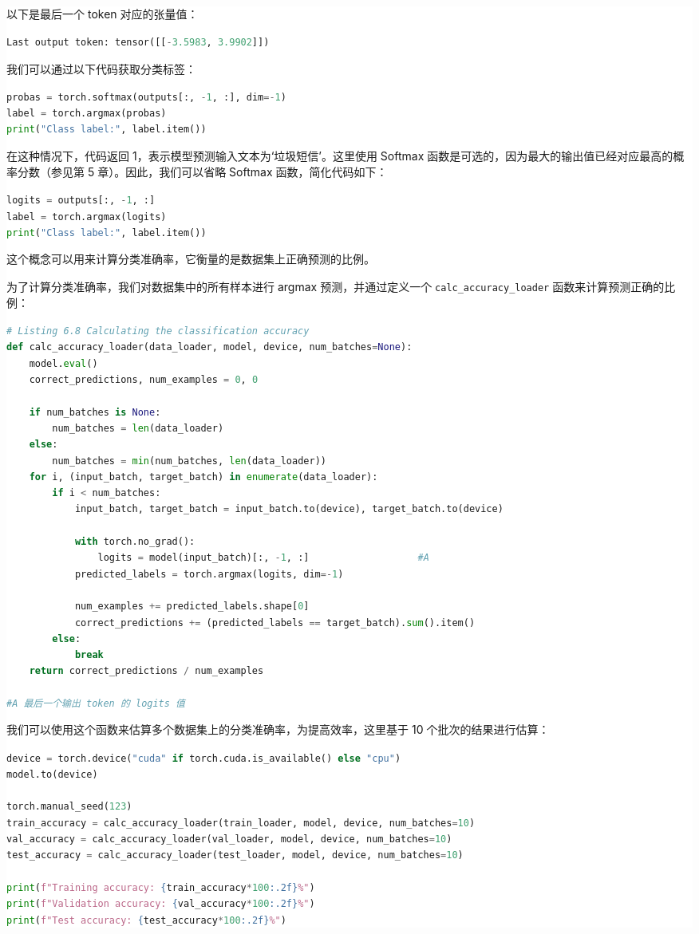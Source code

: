 以下是最后一个 token 对应的张量值：

```python
Last output token: tensor([[-3.5983, 3.9902]])
```

我们可以通过以下代码获取分类标签：

```python
probas = torch.softmax(outputs[:, -1, :], dim=-1)
label = torch.argmax(probas)
print("Class label:", label.item())
```

在这种情况下，代码返回 1，表示模型预测输入文本为‘垃圾短信’。这里使用 Softmax 函数是可选的，因为最大的输出值已经对应最高的概率分数（参见第 5 章）。因此，我们可以省略 Softmax 函数，简化代码如下：

```python
logits = outputs[:, -1, :]
label = torch.argmax(logits)
print("Class label:", label.item())
```

这个概念可以用来计算分类准确率，它衡量的是数据集上正确预测的比例。

为了计算分类准确率，我们对数据集中的所有样本进行 argmax 预测，并通过定义一个 `calc_accuracy_loader` 函数来计算预测正确的比例：

```python
# Listing 6.8 Calculating the classification accuracy
def calc_accuracy_loader(data_loader, model, device, num_batches=None):
    model.eval()
    correct_predictions, num_examples = 0, 0

    if num_batches is None:
        num_batches = len(data_loader)
    else:
        num_batches = min(num_batches, len(data_loader))
    for i, (input_batch, target_batch) in enumerate(data_loader):
        if i < num_batches:
            input_batch, target_batch = input_batch.to(device), target_batch.to(device)

            with torch.no_grad():
                logits = model(input_batch)[:, -1, :]                   #A
            predicted_labels = torch.argmax(logits, dim=-1)

            num_examples += predicted_labels.shape[0]
            correct_predictions += (predicted_labels == target_batch).sum().item()
        else:
            break
    return correct_predictions / num_examples

#A 最后一个输出 token 的 logits 值
```

我们可以使用这个函数来估算多个数据集上的分类准确率，为提高效率，这里基于 10 个批次的结果进行估算：

```python
device = torch.device("cuda" if torch.cuda.is_available() else "cpu")
model.to(device)

torch.manual_seed(123)
train_accuracy = calc_accuracy_loader(train_loader, model, device, num_batches=10)
val_accuracy = calc_accuracy_loader(val_loader, model, device, num_batches=10)
test_accuracy = calc_accuracy_loader(test_loader, model, device, num_batches=10)

print(f"Training accuracy: {train_accuracy*100:.2f}%")
print(f"Validation accuracy: {val_accuracy*100:.2f}%")
print(f"Test accuracy: {test_accuracy*100:.2f}%")
```
